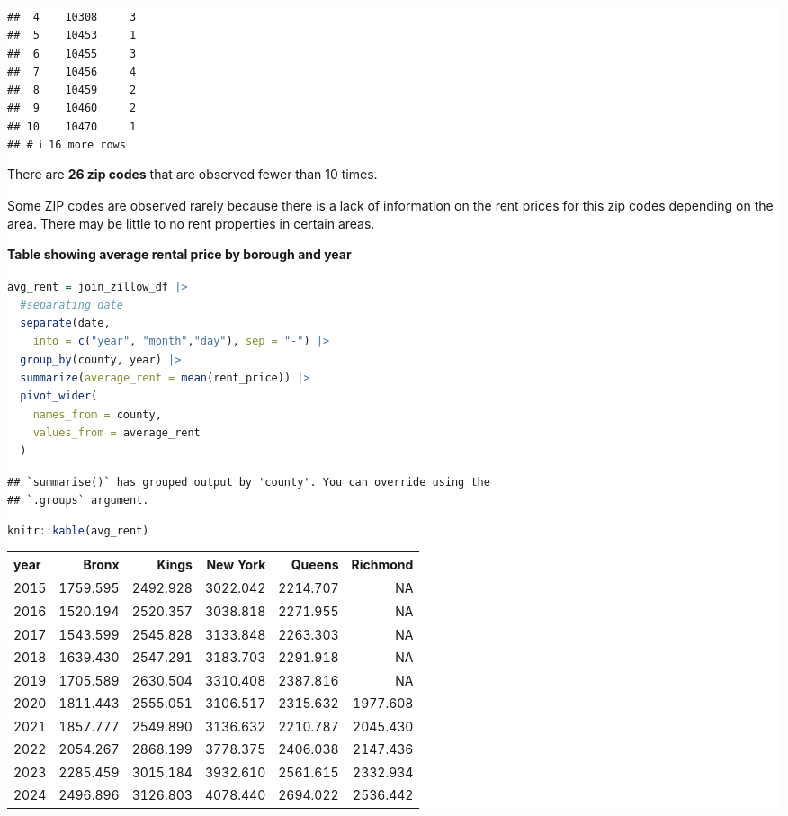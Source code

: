     ##  4    10308     3
    ##  5    10453     1
    ##  6    10455     3
    ##  7    10456     4
    ##  8    10459     2
    ##  9    10460     2
    ## 10    10470     1
    ## # ℹ 16 more rows

There are **26 zip codes** that are observed fewer than 10 times.

Some ZIP codes are observed rarely because there is a lack of
information on the rent prices for this zip codes depending on the area.
There may be little to no rent properties in certain areas.

**Table showing average rental price by borough and year**

``` r
avg_rent = join_zillow_df |> 
  #separating date
  separate(date,
    into = c("year", "month","day"), sep = "-") |> 
  group_by(county, year) |> 
  summarize(average_rent = mean(rent_price)) |> 
  pivot_wider(
    names_from = county,
    values_from = average_rent
  )
```

    ## `summarise()` has grouped output by 'county'. You can override using the
    ## `.groups` argument.

``` r
knitr::kable(avg_rent)
```

| year |    Bronx |    Kings | New York |   Queens | Richmond |
|:-----|---------:|---------:|---------:|---------:|---------:|
| 2015 | 1759.595 | 2492.928 | 3022.042 | 2214.707 |       NA |
| 2016 | 1520.194 | 2520.357 | 3038.818 | 2271.955 |       NA |
| 2017 | 1543.599 | 2545.828 | 3133.848 | 2263.303 |       NA |
| 2018 | 1639.430 | 2547.291 | 3183.703 | 2291.918 |       NA |
| 2019 | 1705.589 | 2630.504 | 3310.408 | 2387.816 |       NA |
| 2020 | 1811.443 | 2555.051 | 3106.517 | 2315.632 | 1977.608 |
| 2021 | 1857.777 | 2549.890 | 3136.632 | 2210.787 | 2045.430 |
| 2022 | 2054.267 | 2868.199 | 3778.375 | 2406.038 | 2147.436 |
| 2023 | 2285.459 | 3015.184 | 3932.610 | 2561.615 | 2332.934 |
| 2024 | 2496.896 | 3126.803 | 4078.440 | 2694.022 | 2536.442 |